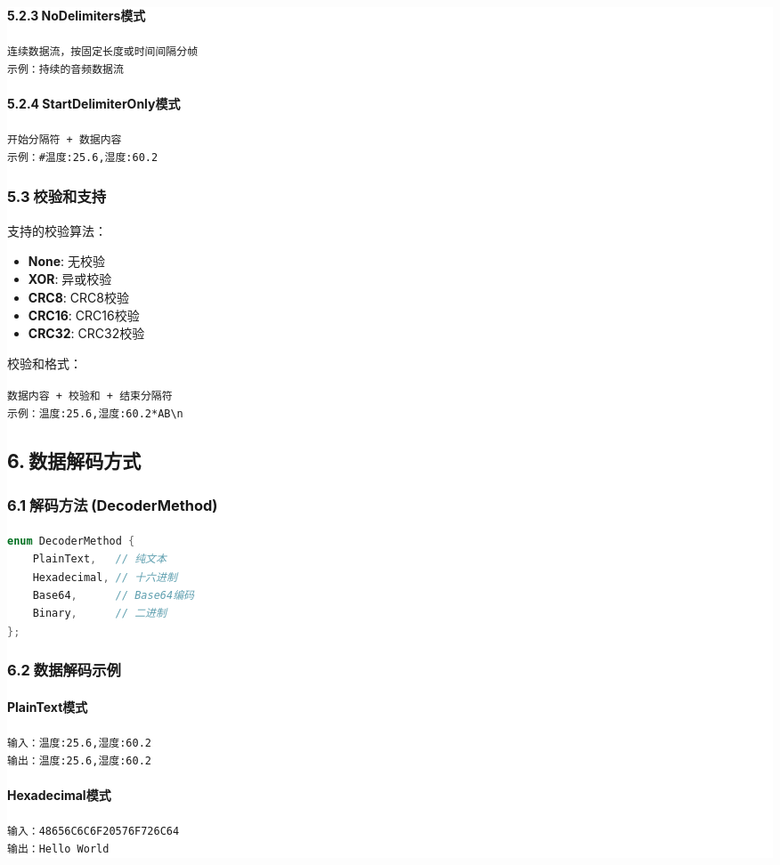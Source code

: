 #### 5.2.3 NoDelimiters模式
```
连续数据流，按固定长度或时间间隔分帧
示例：持续的音频数据流
```

#### 5.2.4 StartDelimiterOnly模式
```
开始分隔符 + 数据内容
示例：#温度:25.6,湿度:60.2
```

### 5.3 校验和支持

支持的校验算法：
- **None**: 无校验
- **XOR**: 异或校验
- **CRC8**: CRC8校验
- **CRC16**: CRC16校验
- **CRC32**: CRC32校验

校验和格式：
```
数据内容 + 校验和 + 结束分隔符
示例：温度:25.6,湿度:60.2*AB\n
```

## 6. 数据解码方式

### 6.1 解码方法 (DecoderMethod)

```cpp
enum DecoderMethod {
    PlainText,   // 纯文本
    Hexadecimal, // 十六进制
    Base64,      // Base64编码
    Binary,      // 二进制
};
```

### 6.2 数据解码示例

#### PlainText模式
```
输入：温度:25.6,湿度:60.2
输出：温度:25.6,湿度:60.2
```

#### Hexadecimal模式
```
输入：48656C6C6F20576F726C64
输出：Hello World
```
